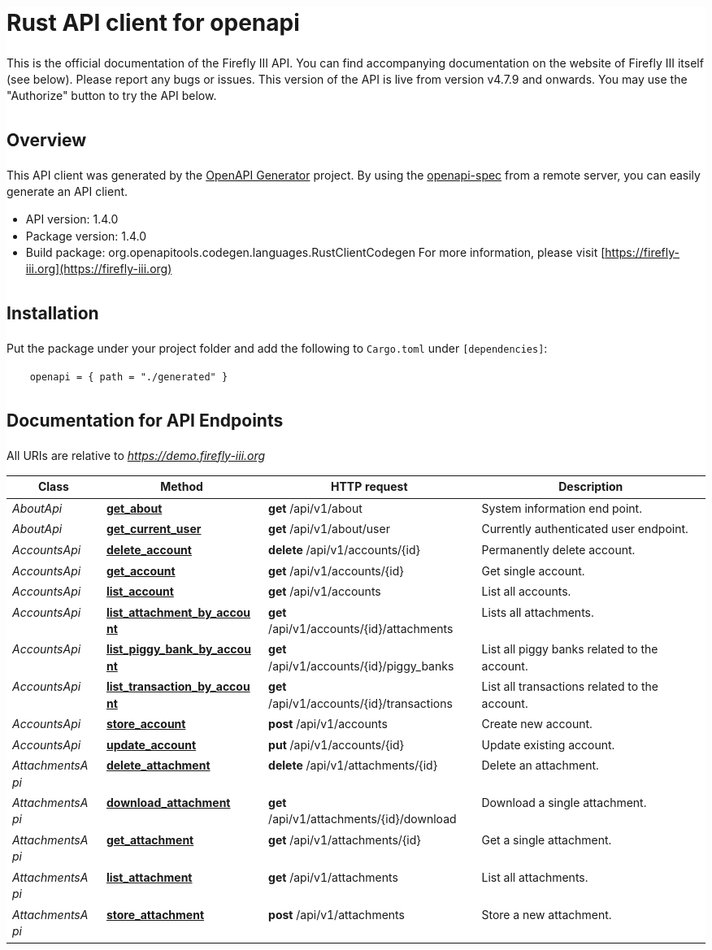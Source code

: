 # Rust API client for openapi

This is the official documentation of the Firefly III API. You can find accompanying documentation on the website of Firefly III itself (see below). Please report any bugs or issues. This version of the API is live from version v4.7.9 and onwards. You may use the \"Authorize\" button to try the API below.


## Overview

This API client was generated by the [OpenAPI Generator](https://openapi-generator.tech) project.  By using the [openapi-spec](https://openapis.org) from a remote server, you can easily generate an API client.

- API version: 1.4.0
- Package version: 1.4.0
- Build package: org.openapitools.codegen.languages.RustClientCodegen
For more information, please visit [https://firefly-iii.org](https://firefly-iii.org)

## Installation

Put the package under your project folder and add the following to `Cargo.toml` under `[dependencies]`:

```
    openapi = { path = "./generated" }
```

## Documentation for API Endpoints

All URIs are relative to *https://demo.firefly-iii.org*

Class | Method | HTTP request | Description
------------ | ------------- | ------------- | -------------
*AboutApi* | [**get_about**](docs/AboutApi.md#get_about) | **get** /api/v1/about | System information end point.
*AboutApi* | [**get_current_user**](docs/AboutApi.md#get_current_user) | **get** /api/v1/about/user | Currently authenticated user endpoint.
*AccountsApi* | [**delete_account**](docs/AccountsApi.md#delete_account) | **delete** /api/v1/accounts/{id} | Permanently delete account.
*AccountsApi* | [**get_account**](docs/AccountsApi.md#get_account) | **get** /api/v1/accounts/{id} | Get single account.
*AccountsApi* | [**list_account**](docs/AccountsApi.md#list_account) | **get** /api/v1/accounts | List all accounts.
*AccountsApi* | [**list_attachment_by_account**](docs/AccountsApi.md#list_attachment_by_account) | **get** /api/v1/accounts/{id}/attachments | Lists all attachments.
*AccountsApi* | [**list_piggy_bank_by_account**](docs/AccountsApi.md#list_piggy_bank_by_account) | **get** /api/v1/accounts/{id}/piggy_banks | List all piggy banks related to the account.
*AccountsApi* | [**list_transaction_by_account**](docs/AccountsApi.md#list_transaction_by_account) | **get** /api/v1/accounts/{id}/transactions | List all transactions related to the account.
*AccountsApi* | [**store_account**](docs/AccountsApi.md#store_account) | **post** /api/v1/accounts | Create new account.
*AccountsApi* | [**update_account**](docs/AccountsApi.md#update_account) | **put** /api/v1/accounts/{id} | Update existing account.
*AttachmentsApi* | [**delete_attachment**](docs/AttachmentsApi.md#delete_attachment) | **delete** /api/v1/attachments/{id} | Delete an attachment.
*AttachmentsApi* | [**download_attachment**](docs/AttachmentsApi.md#download_attachment) | **get** /api/v1/attachments/{id}/download | Download a single attachment.
*AttachmentsApi* | [**get_attachment**](docs/AttachmentsApi.md#get_attachment) | **get** /api/v1/attachments/{id} | Get a single attachment.
*AttachmentsApi* | [**list_attachment**](docs/AttachmentsApi.md#list_attachment) | **get** /api/v1/attachments | List all attachments.
*AttachmentsApi* | [**store_attachment**](docs/AttachmentsApi.md#store_attachment) | **post** /api/v1/attachments | Store a new attachment.